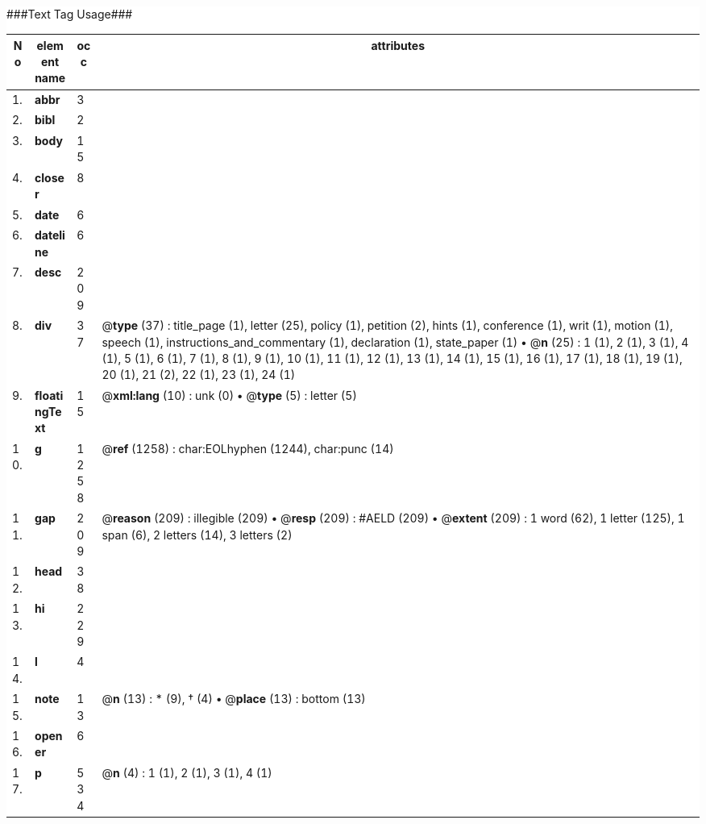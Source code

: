 ###Text Tag Usage###

|No|element name|occ|attributes|
|---|---|---|---|
|1.|__abbr__|3||
|2.|__bibl__|2||
|3.|__body__|15||
|4.|__closer__|8||
|5.|__date__|6||
|6.|__dateline__|6||
|7.|__desc__|209||
|8.|__div__|37| @__type__ (37) : title_page (1), letter (25), policy (1), petition (2), hints (1), conference (1), writ (1), motion (1), speech (1), instructions_and_commentary (1), declaration (1), state_paper (1)  •  @__n__ (25) : 1 (1), 2 (1), 3 (1), 4 (1), 5 (1), 6 (1), 7 (1), 8 (1), 9 (1), 10 (1), 11 (1), 12 (1), 13 (1), 14 (1), 15 (1), 16 (1), 17 (1), 18 (1), 19 (1), 20 (1), 21 (2), 22 (1), 23 (1), 24 (1)|
|9.|__floatingText__|15| @__xml:lang__ (10) : unk (0)  •  @__type__ (5) : letter (5)|
|10.|__g__|1258| @__ref__ (1258) : char:EOLhyphen (1244), char:punc (14)|
|11.|__gap__|209| @__reason__ (209) : illegible (209)  •  @__resp__ (209) : #AELD (209)  •  @__extent__ (209) : 1 word (62), 1 letter (125), 1 span (6), 2 letters (14), 3 letters (2)|
|12.|__head__|38||
|13.|__hi__|229||
|14.|__l__|4||
|15.|__note__|13| @__n__ (13) : * (9), † (4)  •  @__place__ (13) : bottom (13)|
|16.|__opener__|6||
|17.|__p__|534| @__n__ (4) : 1 (1), 2 (1), 3 (1), 4 (1)|